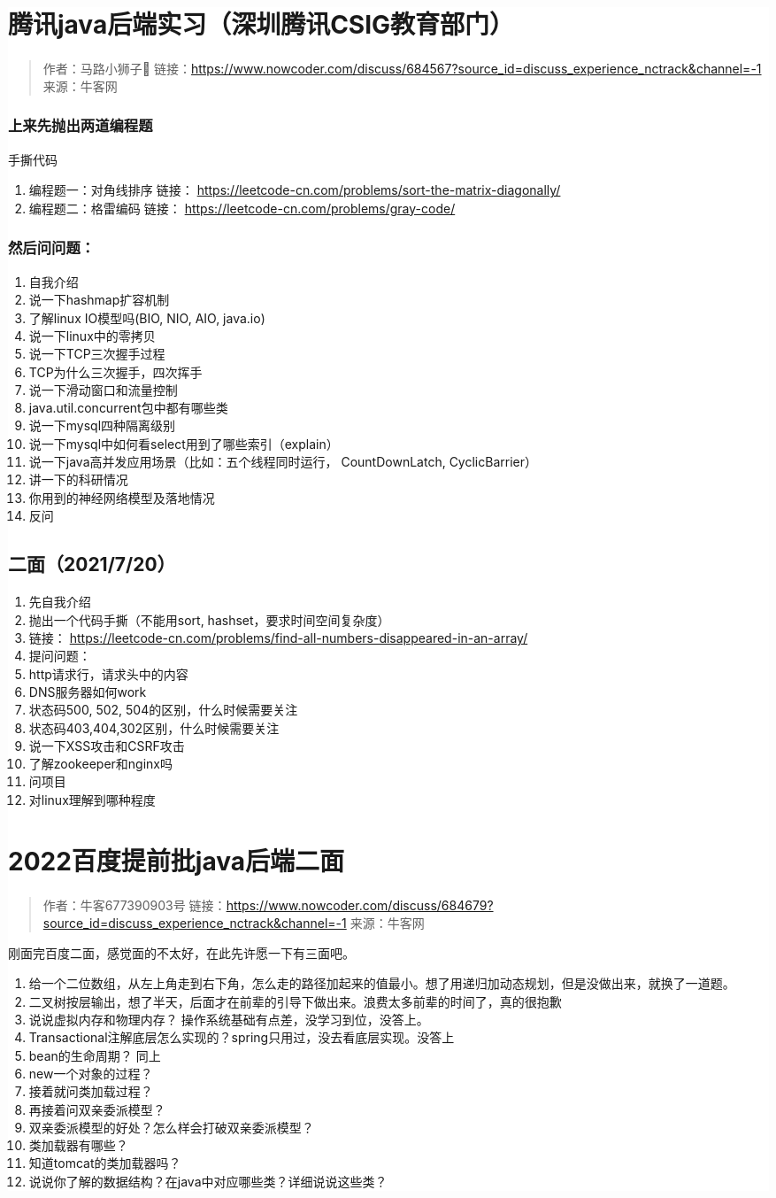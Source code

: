 
# 腾讯java后端实习（深圳腾讯CSIG教育部门）
> 作者：马路小狮子🐯
链接：https://www.nowcoder.com/discuss/684567?source_id=discuss_experience_nctrack&channel=-1
来源：牛客网

### 上来先抛出两道编程题
手撕代码
1. 编程题一：对角线排序
链接： https://leetcode-cn.com/problems/sort-the-matrix-diagonally/
2. 编程题二：格雷编码
链接： https://leetcode-cn.com/problems/gray-code/
### 然后问问题：
1. 自我介绍
2. 说一下hashmap扩容机制
3. 了解linux IO模型吗(BIO, NIO, AIO, java.io)
4. 说一下linux中的零拷贝
5. 说一下TCP三次握手过程
6. TCP为什么三次握手，四次挥手
7. 说一下滑动窗口和流量控制
8. java.util.concurrent包中都有哪些类
9. 说一下mysql四种隔离级别
10. 说一下mysql中如何看select用到了哪些索引（explain）
11. 说一下java高并发应用场景（比如：五个线程同时运行， CountDownLatch, CyclicBarrier）
12. 讲一下的科研情况
13. 你用到的神经网络模型及落地情况
14. 反问

## 二面（2021/7/20）
1. 先自我介绍
2. 抛出一个代码手撕（不能用sort, hashset，要求时间空间复杂度）
3. 链接： https://leetcode-cn.com/problems/find-all-numbers-disappeared-in-an-array/
4. 提问问题：
5. http请求行，请求头中的内容
6. DNS服务器如何work
7. 状态码500, 502, 504的区别，什么时候需要关注
8. 状态码403,404,302区别，什么时候需要关注
9. 说一下XSS攻击和CSRF攻击
10. 了解zookeeper和nginx吗
11. 问项目
12. 对linux理解到哪种程度

# 2022百度提前批java后端二面
> 作者：牛客677390903号
链接：https://www.nowcoder.com/discuss/684679?source_id=discuss_experience_nctrack&channel=-1
来源：牛客网

刚面完百度二面，感觉面的不太好，在此先许愿一下有三面吧。
1. 给一个二位数组，从左上角走到右下角，怎么走的路径加起来的值最小。想了用递归加动态规划，但是没做出来，就换了一道题。
2. 二叉树按层输出，想了半天，后面才在前辈的引导下做出来。浪费太多前辈的时间了，真的很抱歉
3. 说说虚拟内存和物理内存？   操作系统基础有点差，没学习到位，没答上。
4. Transactional注解底层怎么实现的？spring只用过，没去看底层实现。没答上
5. bean的生命周期？ 同上
6. new一个对象的过程？
7. 接着就问类加载过程？
8. 再接着问双亲委派模型？
9. 双亲委派模型的好处？怎么样会打破双亲委派模型？
10. 类加载器有哪些？
11. 知道tomcat的类加载器吗？
12. 说说你了解的数据结构？在java中对应哪些类？详细说说这些类？